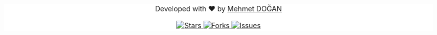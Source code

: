 
<div align="center">
  <p>Developed with ❤️ by <a href="https://github.com/mehmetdogandev">Mehmet DOĞAN</a></p>
  <a href="https://github.com/mehmetdogandev/real-estate-contracting-project/stargazers">
    <img src="https://img.shields.io/github/stars/mehmetdogandev/real-estate-contracting-project?style=flat-square" alt="Stars"/>
  </a>
  <a href="https://github.com/mehmetdogandev/real-estate-contracting-project/network/members">
    <img src="https://img.shields.io/github/forks/mehmetdogandev/real-estate-contracting-project?style=flat-square" alt="Forks"/>
  </a>
  <a href="https://github.com/mehmetdogandev/real-estate-contracting-project/issues">
    <img src="https://img.shields.io/github/issues/mehmetdogandev/real-estate-contracting-project?style=flat-square" alt="Issues"/>
  </a>
</div>
